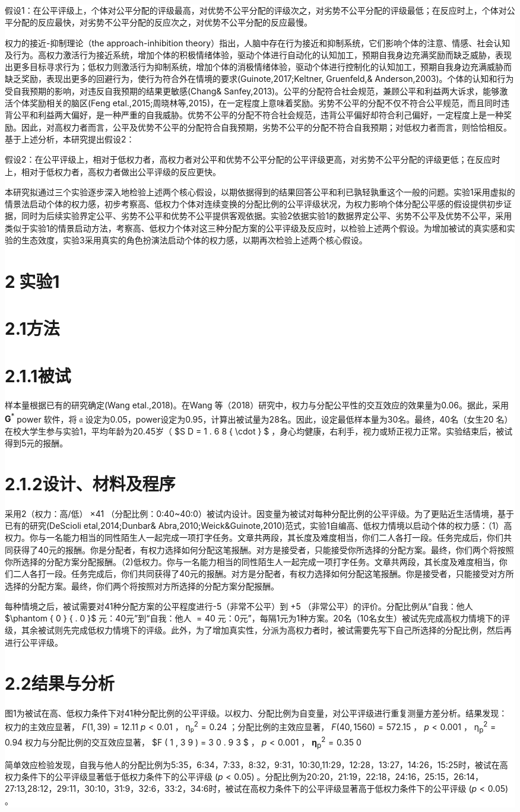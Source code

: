 假设1：在公平评级上，个体对公平分配的评级最高，对优势不公平分配的评级次之，对劣势不公平分配的评级最低；在反应时上，个体对公平分配的反应最快，对劣势不公平分配的反应次之，对优势不公平分配的反应最慢。

权力的接近-抑制理论（the approach-inhibition theory）指出，人脑中存在行为接近和抑制系统，它们影响个体的注意、情感、社会认知及行为。高权力激活行为接近系统，增加个体的积极情绪体验，驱动个体进行自动化的认知加工，预期自我身边充满奖励而缺乏威胁，表现出更多目标寻求行为；低权力则激活行为抑制系统，增加个体的消极情绪体验，驱动个体进行控制化的认知加工，预期自我身边充满威胁而缺乏奖励，表现出更多的回避行为，使行为符合外在情境的要求(Guinote,2017;Keltner, Gruenfeld,& Anderson,2003)。个体的认知和行为受自我预期的影响，对违反自我预期的结果更敏感(Chang& Sanfey,2013)。公平的分配符合社会规范，兼顾公平和利益两大诉求，能够激活个体奖励相关的脑区(Feng etal.,2015;周晓林等,2015)，在一定程度上意味着奖励。劣势不公平的分配不仅不符合公平规范，而且同时违背公平和利益两大偏好，是一种严重的自我威胁。优势不公平的分配不符合社会规范，违背公平偏好却符合利己偏好，一定程度上是一种奖励。因此，对高权力者而言，公平及优势不公平的分配符合自我预期，劣势不公平的分配不符合自我预期；对低权力者而言，则恰恰相反。基于上述分析，本研究提出假设2：

假设2：在公平评级上，相对于低权力者，高权力者对公平和优势不公平分配的公平评级更高，对劣势不公平分配的评级更低；在反应时上，相对于低权力者，高权力者做出公平评级的反应更快。

本研究拟通过三个实验逐步深入地检验上述两个核心假设，以期依据得到的结果回答公平和利已孰轻孰重这个一般的问题。实验1采用虚拟的情景法启动个体的权力感，初步考察高、低权力个体对连续变换的分配比例的公平评级状况，为权力影响个体分配公平感的假设提供初步证据，同时为后续实验界定公平、劣势不公平和优势不公平提供客观依据。实验2依据实验1的数据界定公平、劣势不公平及优势不公平，采用类似于实验1的情景启动方法，考察高、低权力个体对这三种分配方案的公平评级及反应时，以检验上述两个假设。为增加被试的真实感和实验的生态效度，实验3采用真实的角色扮演法启动个体的权力感，以期再次检验上述两个核心假设。

# 2 实验1

# 2.1方法

# 2.1.1被试

样本量根据已有的研究确定(Wang etal.,2018)。在Wang 等（2018）研究中，权力与分配公平性的交互效应的效果量为0.06。据此，采用 $\mathbf { G } ^ { * }$ power 软件，将 $\mathfrak { a }$ 设定为0.05，power设定为0.95，计算出被试量为28名。因此，设定最低样本量为30名。最终，40名（女生20 名）在校大学生参与实验1，平均年龄为20.45岁（ $S D = 1 . 6 8 { \cdot } $ ，身心均健康，右利手，视力或矫正视力正常。实验结束后，被试得到5元的报酬。

# 2.1.2设计、材料及程序

采用2（权力：高/低） $\times 4 1$ （分配比例：0:40\~40:0）被试内设计。因变量为被试对每种分配比例的公平评级。为了更贴近生活情境，基于已有的研究(DeScioli etal,2014;Dunbar& Abra,2010;Weick&Guinote,2010)范式，实验1自编高、低权力情境以启动个体的权力感：（1）高权力。你与一名能力相当的同性陌生人一起完成一项打字任务。文章共两段，其长度及难度相当，你们二人各打一段。任务完成后，你们共同获得了40元的报酬。你是分配者，有权力选择如何分配这笔报酬。对方是接受者，只能接受你所选择的分配方案。最终，你们两个将按照你所选择的分配方案分配报酬。（2)低权力。你与一名能力相当的同性陌生人一起完成一项打字任务。文章共两段，其长度及难度相当，你们二人各打一段。任务完成后，你们共同获得了40元的报酬。对方是分配者，有权力选择如何分配这笔报酬。你是接受者，只能接受对方所选择的分配方案。最终，你们两个将按照对方所选择的分配方案分配报酬。

每种情境之后，被试需要对41种分配方案的公平程度进行-5（非常不公平）到 $+ 5$ （非常公平）的评价。分配比例从“自我：他人 $\phantom { 0 } { . 0 }$ 元：40元”到“自我：他人 $= 4 0$ 元：0元”，每隔1元为1种方案。20名（10名女生）被试先完成高权力情境下的评级，其余被试则先完成低权力情境下的评级。此外，为了增加真实性，分派为高权力者时，被试需要先写下自己所选择的分配比例，然后再进行公平评级。

# 2.2结果与分析

图1为被试在高、低权力条件下对41种分配比例的公平评级。以权力、分配比例为自变量，对公平评级进行重复测量方差分析。结果发现：权力的主效应显著， $F ( 1 , 3 9 ) = 1 2 . 1 1$ $p < 0 . 0 1$ ， ${ \mathfrak { \eta } } _ { \mathtt { p } } ^ { 2 } = 0 . 2 4$ ；分配比例的主效应显著， $F ( 4 0 , 1 5 6 0 ) = 5 7 2 . 1 5$ ， $p < 0 . 0 0 1$ ， $\mathfrak { \eta _ { \mathrm { p } } } ^ { 2 } = 0 . 9 4$ 权力与分配比例的交互效应显著， $F ( 1 , 3 9 ) = 3 0 . 9 3 \$ ， $p < 0 . 0 0 1$ ， ${ \boldsymbol \eta _ { \mathrm { p } } } ^ { 2 } = 0 . 3 5$ 0

简单效应检验发现，自我与他人的分配比例为5:35，6:34，7:33，8:32，9:31，10:30,11:29，12:28，13:27，14:26，15:25时，被试在高权力条件下的公平评级显著低于低权力条件下的公平评级 $( p < 0 . 0 5 )$ 。分配比例为20:20，21:19，22:18，24:16，25:15，26:14，27:13,28:12，29:11，30:10，31:9，32:6，33:2，34:6时，被试在高权力条件下的公平评级显著高于低权力条件下的公平评级 $( p < 0 . 0 5 )$ 。
